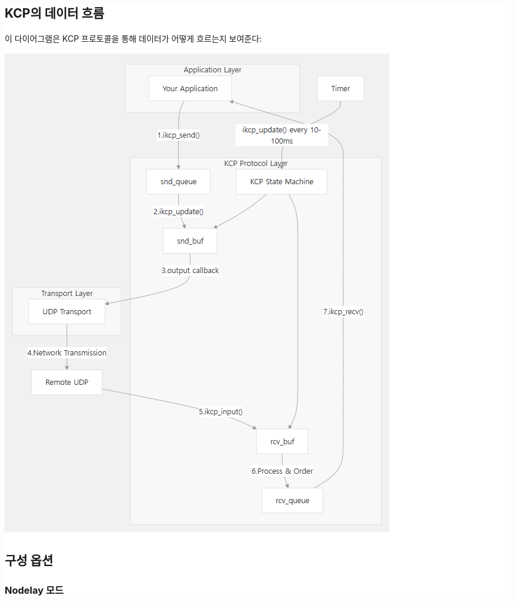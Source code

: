 
## KCP의 데이터 흐름
이 다이어그램은 KCP 프로토콜을 통해 데이터가 어떻게 흐르는지 보여준다:  

![데이터 흐름](./images/006.png) 

## 구성 옵션

### Nodelay 모드
  